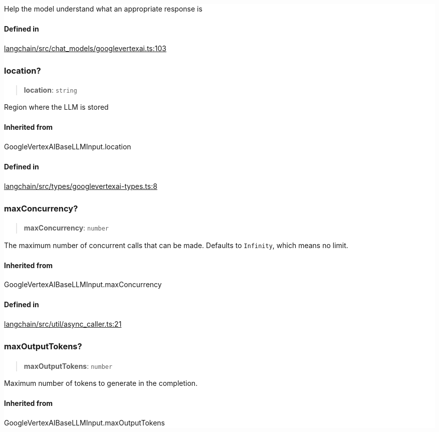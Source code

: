 Help the model understand what an appropriate response is

#### Defined in[​](#defined-in-6 "Direct link to Defined in")

[langchain/src/chat\_models/googlevertexai.ts:103](https://github.com/hwchase17/langchainjs/blob/46e1734/langchain/src/chat_models/googlevertexai.ts#L103)

### location?[​](#location "Direct link to location?")

> **location**: `string`

Region where the LLM is stored

#### Inherited from[​](#inherited-from-5 "Direct link to Inherited from")

GoogleVertexAIBaseLLMInput.location

#### Defined in[​](#defined-in-7 "Direct link to Defined in")

[langchain/src/types/googlevertexai-types.ts:8](https://github.com/hwchase17/langchainjs/blob/46e1734/langchain/src/types/googlevertexai-types.ts#L8)

### maxConcurrency?[​](#maxconcurrency "Direct link to maxConcurrency?")

> **maxConcurrency**: `number`

The maximum number of concurrent calls that can be made. Defaults to `Infinity`, which means no limit.

#### Inherited from[​](#inherited-from-6 "Direct link to Inherited from")

GoogleVertexAIBaseLLMInput.maxConcurrency

#### Defined in[​](#defined-in-8 "Direct link to Defined in")

[langchain/src/util/async\_caller.ts:21](https://github.com/hwchase17/langchainjs/blob/46e1734/langchain/src/util/async_caller.ts#L21)

### maxOutputTokens?[​](#maxoutputtokens "Direct link to maxOutputTokens?")

> **maxOutputTokens**: `number`

Maximum number of tokens to generate in the completion.

#### Inherited from[​](#inherited-from-7 "Direct link to Inherited from")

GoogleVertexAIBaseLLMInput.maxOutputTokens
